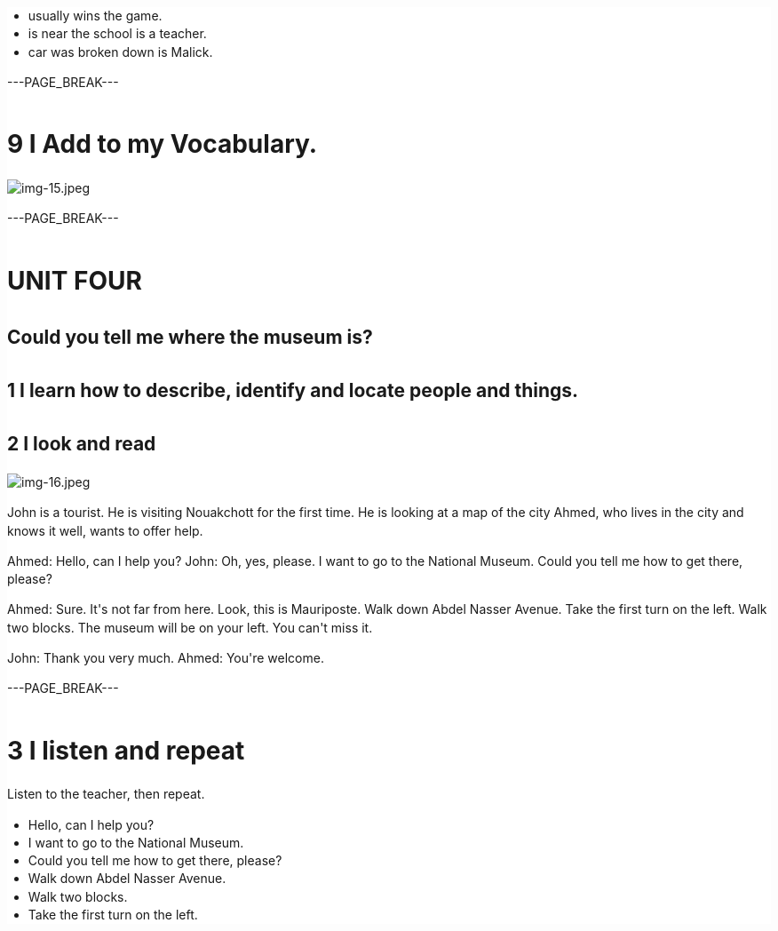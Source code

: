 - usually wins the game.
- is near the school is a teacher.
- car was broken down is Malick.

---PAGE_BREAK---

# 9 I Add to my Vocabulary. 

![img-15.jpeg](img-15.jpeg)

---PAGE_BREAK---

# UNIT FOUR 

## Could you tell me where the museum is?

## 1 I learn how to describe, identify and locate people and things.

## 2 I look and read

![img-16.jpeg](img-16.jpeg)

John is a tourist. He is visiting Nouakchott for the first time. He is looking at a map of the city Ahmed, who lives in the city and knows it well, wants to offer help.

Ahmed: Hello, can I help you?
John: Oh, yes, please. I want to go to the National Museum. Could you tell me how to get there, please?

Ahmed: Sure. It's not far from here. Look, this is Mauriposte. Walk down Abdel Nasser Avenue. Take the first turn on the left. Walk two blocks. The museum will be on your left. You can't miss it.

John: Thank you very much.
Ahmed: You're welcome.

---PAGE_BREAK---

# 3 I listen and repeat 

Listen to the teacher, then repeat.

- Hello, can I help you?
- I want to go to the National Museum.
- Could you tell me how to get there, please?
- Walk down Abdel Nasser Avenue.
- Walk two blocks.
- Take the first turn on the left.

